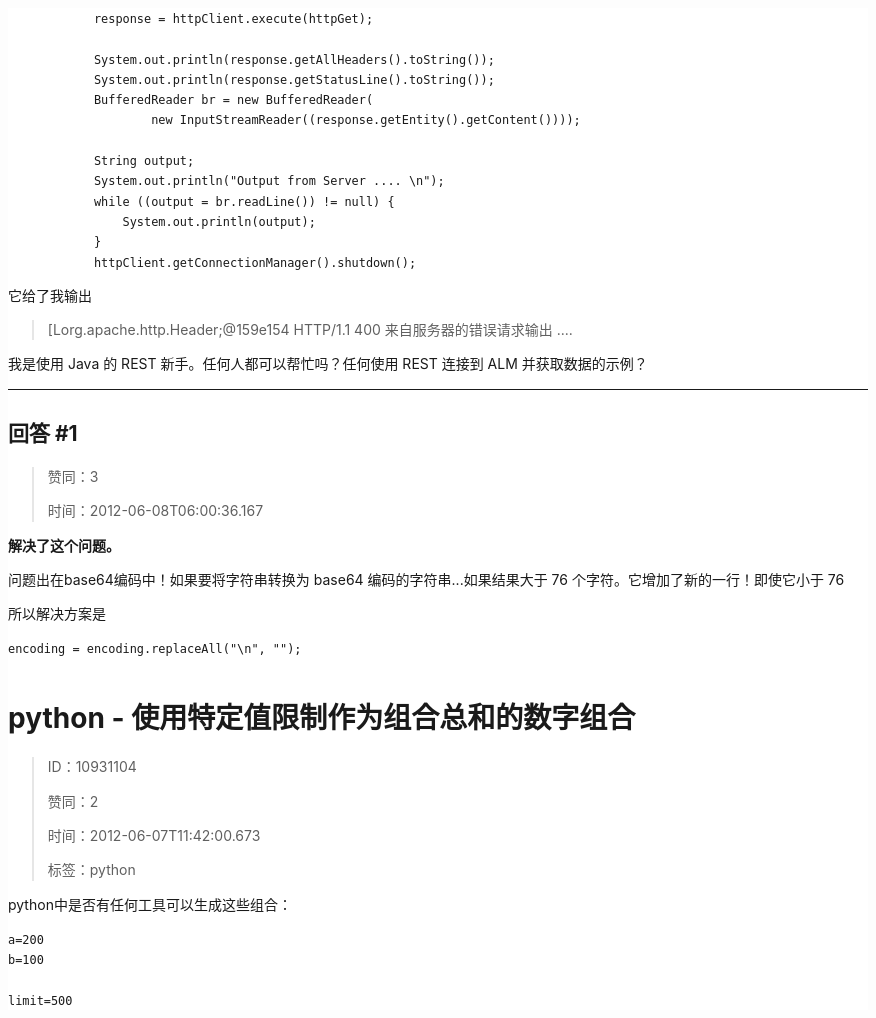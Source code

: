 ```
            response = httpClient.execute(httpGet);

            System.out.println(response.getAllHeaders().toString());
            System.out.println(response.getStatusLine().toString());
            BufferedReader br = new BufferedReader(
                    new InputStreamReader((response.getEntity().getContent())));

            String output;
            System.out.println("Output from Server .... \n");
            while ((output = br.readLine()) != null) {
                System.out.println(output);
            }
            httpClient.getConnectionManager().shutdown(); 
```

它给了我输出

> [Lorg.apache.http.Header;@159e154 HTTP/1.1 400 来自服务器的错误请求输出 ....

我是使用 Java 的 REST 新手。任何人都可以帮忙吗？任何使用 REST 连接到 ALM 并获取数据的示例？

* * *

## 回答 #1

> 赞同：3
> 
> 时间：2012-06-08T06:00:36.167

**解决了这个问题。**

问题出在base64编码中！如果要将字符串转换为 base64 编码的字符串...如果结果大于 76 个字符。它增加了新的一行！即使它小于 76

所以解决方案是

```
encoding = encoding.replaceAll("\n", ""); 
```

# python - 使用特定值限制作为组合总和的数字组合

> ID：10931104
> 
> 赞同：2
> 
> 时间：2012-06-07T11:42:00.673
> 
> 标签：python

python中是否有任何工具可以生成这些组合：

```
a=200
b=100

limit=500 
```
